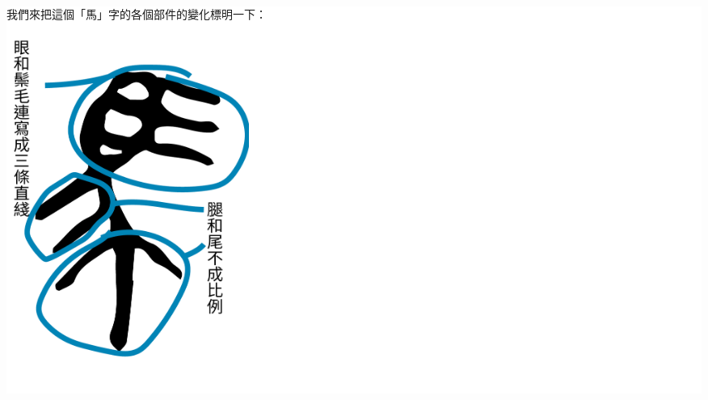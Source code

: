 我們來把這個「馬」字的各個部件的變化標明一下：

<img alt="馬-金文4字形分析" src="古今漢字.assets/%E9%A6%AC-%E9%87%91%E6%96%874%E5%AD%97%E5%BD%A2%E5%88%86%E6%9E%90.png" width="300px">
